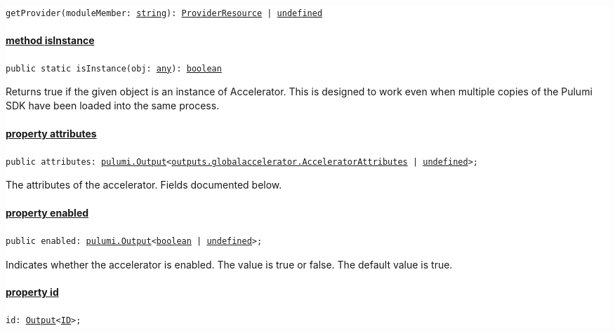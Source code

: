 
<pre class="highlight"><code><span class='kd'></span>getProvider(moduleMember: <span class='kd'><a href='https://developer.mozilla.org/en-US/docs/Web/JavaScript/Reference/Global_Objects/String'>string</a></span>): <a href='/docs/reference/pkg/nodejs/pulumi/pulumi/#ProviderResource'>ProviderResource</a> | <span class='kd'><a href='https://developer.mozilla.org/en-US/docs/Web/JavaScript/Reference/Global_Objects/undefined'>undefined</a></span></code></pre>

<h4 class="pdoc-member-header" id="Accelerator-isInstance">
<a class="pdoc-child-name" href="https://github.com/pulumi/pulumi-aws/blob/7e649d425d2e2830c2f868b880d647bf6568f087/sdk/nodejs/globalaccelerator/accelerator.ts#L51">method <b>isInstance</b></a>
</h4>


<pre class="highlight"><code><span class='kd'>public static </span>isInstance(obj: <span class='kd'><a href='https://www.typescriptlang.org/docs/handbook/basic-types.html#any'>any</a></span>): <span class='kd'><a href='https://developer.mozilla.org/en-US/docs/Web/JavaScript/Reference/Global_Objects/Boolean'>boolean</a></span></code></pre>


Returns true if the given object is an instance of Accelerator.  This is designed to work even
when multiple copies of the Pulumi SDK have been loaded into the same process.

<h4 class="pdoc-member-header" id="Accelerator-attributes">
<a class="pdoc-child-name" href="https://github.com/pulumi/pulumi-aws/blob/7e649d425d2e2830c2f868b880d647bf6568f087/sdk/nodejs/globalaccelerator/accelerator.ts#L61">property <b>attributes</b></a>
</h4>

<pre class="highlight"><code><span class='kd'>public </span>attributes: <a href='/docs/reference/pkg/nodejs/pulumi/pulumi/#Output'>pulumi.Output</a>&lt;<a href='/docs/reference/pkg/nodejs/pulumi/aws/types/output/#AcceleratorAttributes'>outputs.globalaccelerator.AcceleratorAttributes</a> | <span class='kd'><a href='https://developer.mozilla.org/en-US/docs/Web/JavaScript/Reference/Global_Objects/undefined'>undefined</a></span>&gt;;</code></pre>

The attributes of the accelerator. Fields documented below.

<h4 class="pdoc-member-header" id="Accelerator-enabled">
<a class="pdoc-child-name" href="https://github.com/pulumi/pulumi-aws/blob/7e649d425d2e2830c2f868b880d647bf6568f087/sdk/nodejs/globalaccelerator/accelerator.ts#L65">property <b>enabled</b></a>
</h4>

<pre class="highlight"><code><span class='kd'>public </span>enabled: <a href='/docs/reference/pkg/nodejs/pulumi/pulumi/#Output'>pulumi.Output</a>&lt;<span class='kd'><a href='https://developer.mozilla.org/en-US/docs/Web/JavaScript/Reference/Global_Objects/Boolean'>boolean</a></span> | <span class='kd'><a href='https://developer.mozilla.org/en-US/docs/Web/JavaScript/Reference/Global_Objects/undefined'>undefined</a></span>&gt;;</code></pre>

Indicates whether the accelerator is enabled. The value is true or false. The default value is true.

<h4 class="pdoc-member-header" id="Accelerator-id">
<a class="pdoc-child-name" href="https://github.com/pulumi/pulumi-aws/blob/7e649d425d2e2830c2f868b880d647bf6568f087/sdk/nodejs/globalaccelerator/accelerator.ts#L31">property <b>id</b></a>
</h4>

<pre class="highlight"><code><span class='kd'></span>id: <a href='/docs/reference/pkg/nodejs/pulumi/pulumi/#Output'>Output</a>&lt;<a href='/docs/reference/pkg/nodejs/pulumi/pulumi/#ID'>ID</a>&gt;;</code></pre>
